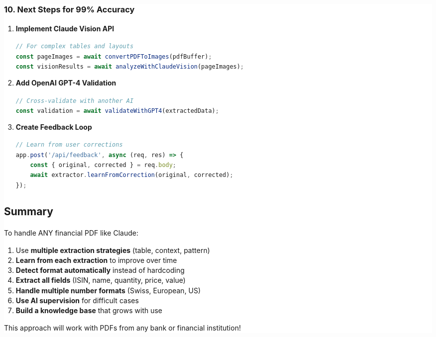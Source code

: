 ### 10. **Next Steps for 99% Accuracy**

1. **Implement Claude Vision API**
   ```javascript
   // For complex tables and layouts
   const pageImages = await convertPDFToImages(pdfBuffer);
   const visionResults = await analyzeWithClaudeVision(pageImages);
   ```

2. **Add OpenAI GPT-4 Validation**
   ```javascript
   // Cross-validate with another AI
   const validation = await validateWithGPT4(extractedData);
   ```

3. **Create Feedback Loop**
   ```javascript
   // Learn from user corrections
   app.post('/api/feedback', async (req, res) => {
       const { original, corrected } = req.body;
       await extractor.learnFromCorrection(original, corrected);
   });
   ```

## Summary

To handle ANY financial PDF like Claude:
1. Use **multiple extraction strategies** (table, context, pattern)
2. **Learn from each extraction** to improve over time
3. **Detect format automatically** instead of hardcoding
4. **Extract all fields** (ISIN, name, quantity, price, value)
5. **Handle multiple number formats** (Swiss, European, US)
6. **Use AI supervision** for difficult cases
7. **Build a knowledge base** that grows with use

This approach will work with PDFs from any bank or financial institution!